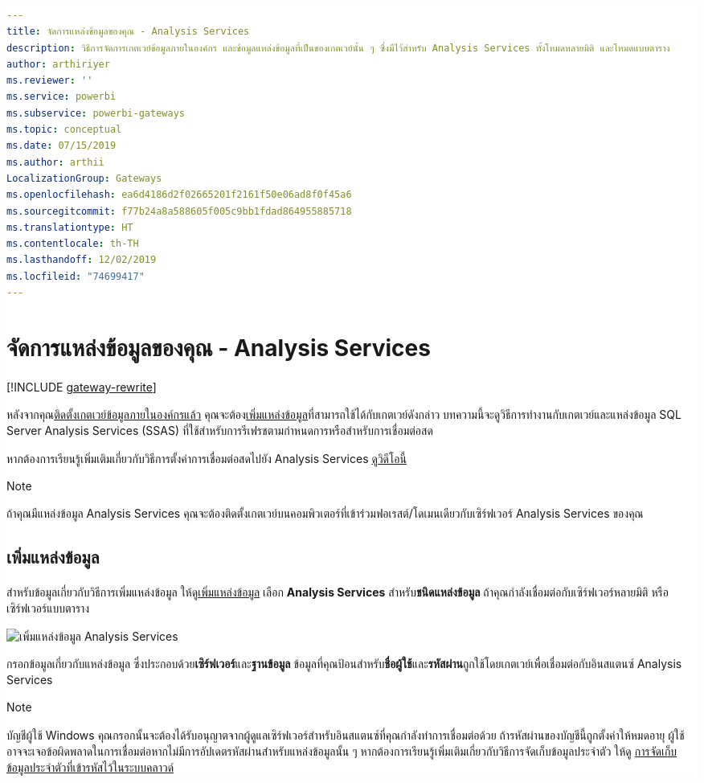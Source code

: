 ```yaml
---
title: จัดการแหล่งข้อมูลของคุณ - Analysis Services
description: วิธีการจัดการเกตเวย์ข้อมูลภายในองค์กร และข้อมูลแหล่งข้อมูลที่เป็นของเกตเวย์นั้น ๆ ซึ่งมีไว้สำหรับ Analysis Services ทั้งโหมดหลายมิติ และโหมดแบบตาราง
author: arthiriyer
ms.reviewer: ''
ms.service: powerbi
ms.subservice: powerbi-gateways
ms.topic: conceptual
ms.date: 07/15/2019
ms.author: arthii
LocalizationGroup: Gateways
ms.openlocfilehash: ea6d4186d2f02665201f2161f50e06ad8f0f45a6
ms.sourcegitcommit: f77b24a8a588605f005c9bb1fdad864955885718
ms.translationtype: HT
ms.contentlocale: th-TH
ms.lasthandoff: 12/02/2019
ms.locfileid: "74699417"
---
```

# <a name="manage-your-data-source---analysis-services"></a>จัดการแหล่งข้อมูลของคุณ - Analysis Services

[!INCLUDE [gateway-rewrite](includes/gateway-rewrite.md)]

หลังจากคุณ[ติดตั้งเกตเวย์ข้อมูลภายในองค์กรแล้ว](/data-integration/gateway/service-gateway-install) คุณจะต้อง[เพิ่มแหล่งข้อมูล](service-gateway-data-sources.md#add-a-data-source)ที่สามารถใช้ได้กับเกตเวย์ดังกล่าว บทความนี้จะดูวิธีการทำงานกับเกตเวย์และแหล่งข้อมูล SQL Server Analysis Services (SSAS) ที่ใช้สำหรับการรีเฟรชตามกำหนดการหรือสำหรับการเชื่อมต่อสด

หากต้องการเรียนรู้เพิ่มเติมเกี่ยวกับวิธีการตั้งค่าการเชื่อมต่อสดไปยัง Analysis Services [ดูวิดีโอนี้](https://www.youtube.com/watch?v=GPf0YS-Xbyo&feature=youtu.be)

> [!NOTE]
> ถ้าคุณมีแหล่งข้อมูล Analysis Services คุณจะต้องติดตั้งเกตเวย์บนคอมพิวเตอร์ที่เข้าร่วมฟอเรสต์/โดเมนเดียวกับเซิร์ฟเวอร์ Analysis Services ของคุณ

## <a name="add-a-data-source"></a>เพิ่มแหล่งข้อมูล

สำหรับข้อมูลเกี่ยวกับวิธีการเพิ่มแหล่งข้อมูล ให้ดู[เพิ่มแหล่งข้อมูล](service-gateway-data-sources.md#add-a-data-source) เลือก **Analysis Services** สำหรับ**ชนิดแหล่งข้อมูล** ถ้าคุณกำลังเชื่อมต่อกับเซิร์ฟเวอร์หลายมิติ หรือเซิร์ฟเวอร์แบบตาราง

![เพิ่มแหล่งข้อมูล Analysis Services](media/service-gateway-enterprise-manage-ssas/datasourcesettings2-ssas.png)

กรอกข้อมูลเกี่ยวกับแหล่งข้อมูล ซึ่งประกอบด้วย**เซิร์ฟเวอร์**และ**ฐานข้อมูล** ข้อมูลที่คุณป้อนสำหรับ**ชื่อผู้ใช้**และ**รหัสผ่าน**ถูกใช้โดยเกตเวย์เพื่อเชื่อมต่อกับอินสแตนซ์ Analysis Services

> [!NOTE]
> บัญชีผู้ใช้ Windows คุณกรอกนั้นจะต้องได้รับอนุญาตจากผู้ดูแลเซิร์ฟเวอร์สำหรับอินสแตนซ์ที่คุณกำลังทำการเชื่อมต่อด้วย ถ้ารหัสผ่านของบัญชีนี้ถูกตั้งค่าให้หมดอายุ ผู้ใช้อาจจะเจอข้อผิดพลาดในการเชื่อมต่อหากไม่มีการอัปเดตรหัสผ่านสำหรับแหล่งข้อมูลนั้น ๆ หากต้องการเรียนรู้เพิ่มเติมเกี่ยวกับวิธีการจัดเก็บข้อมูลประจำตัว ให้ดู [การจัดเก็บข้อมูลประจำตัวที่เข้ารหัสไว้ในระบบคลาวด์](service-gateway-data-sources.md#store-encrypted-credentials-in-the-cloud)
